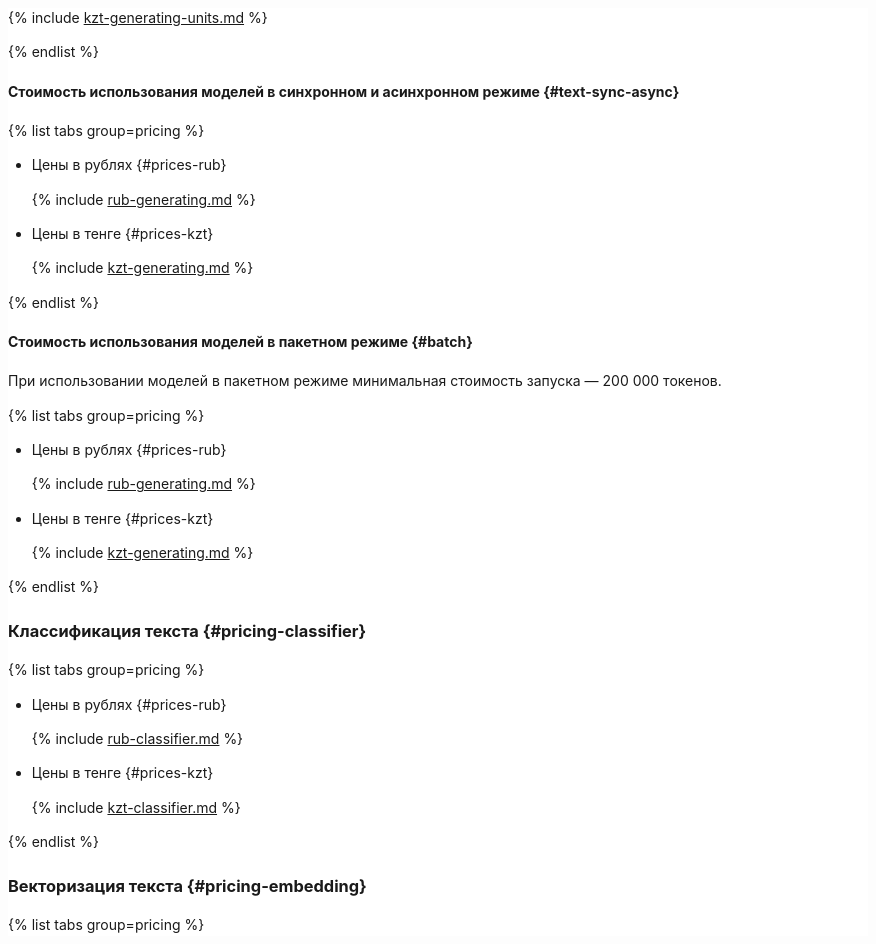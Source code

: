   {% include [kzt-generating-units.md](../_pricing/yandexgpt/kzt-generating_new_units.md) %}

{% endlist %}



#### Стоимость использования моделей в синхронном и асинхронном режиме {#text-sync-async}


{% list tabs group=pricing %}

- Цены в рублях {#prices-rub}

  {% include [rub-generating.md](../_pricing/yandexgpt/rub-generating_new.md) %}

- Цены в тенге {#prices-kzt}

  {% include [kzt-generating.md](../_pricing/yandexgpt/kzt-generating_new.md) %}

{% endlist %}



#### Стоимость использования моделей в пакетном режиме {#batch}

При использовании моделей в пакетном режиме минимальная стоимость запуска — 200 000 токенов.


{% list tabs group=pricing %}

- Цены в рублях {#prices-rub}

  {% include [rub-generating.md](../_pricing/yandexgpt/rub-generating-batch.md) %}

- Цены в тенге {#prices-kzt}

  {% include [kzt-generating.md](../_pricing/yandexgpt/kzt-generating-batch.md) %}

{% endlist %}



### Классификация текста {#pricing-classifier}


{% list tabs group=pricing %}

- Цены в рублях {#prices-rub}

  {% include [rub-classifier.md](../_pricing/yandexgpt/rub-classifier.md) %}

- Цены в тенге {#prices-kzt}

  {% include [kzt-classifier.md](../_pricing/yandexgpt/kzt-classifier.md) %}

{% endlist %}



### Векторизация текста {#pricing-embedding}


{% list tabs group=pricing %}
